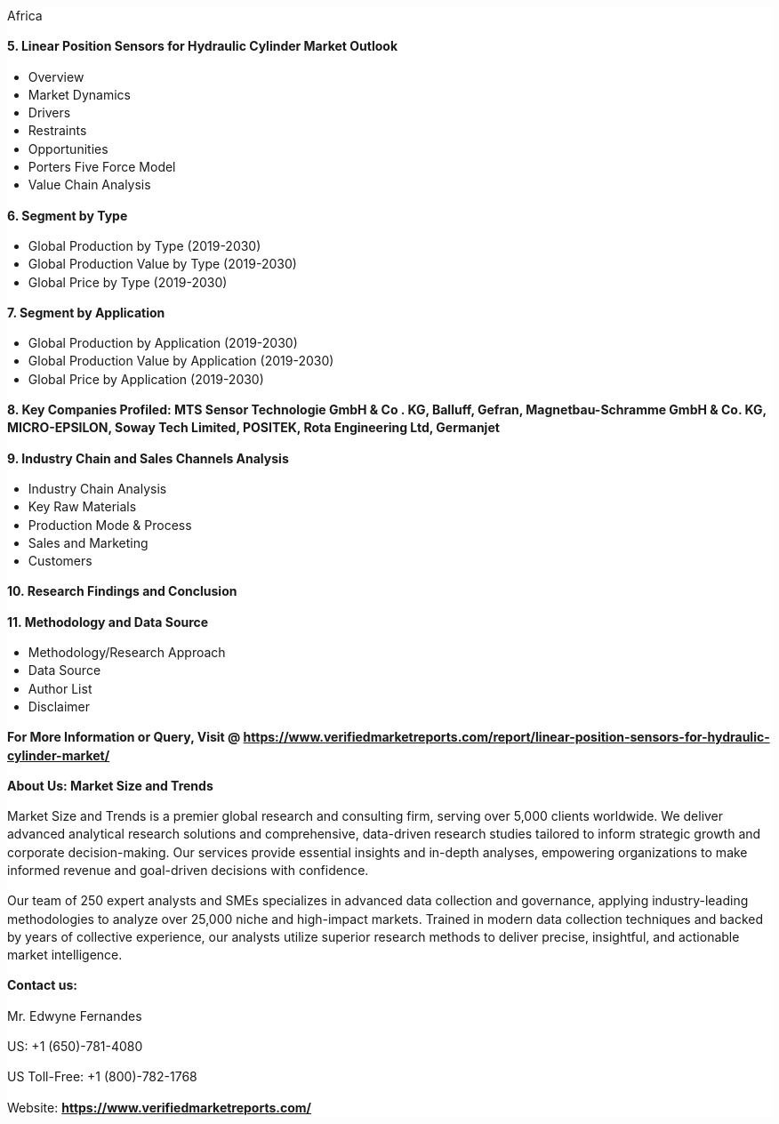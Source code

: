 Africa</li></ul><p><strong>5. Linear Position Sensors for Hydraulic Cylinder Market Outlook</strong></p><ul><li>Overview</li><li>Market Dynamics</li><li>Drivers</li><li>Restraints</li><li>Opportunities</li><li>Porters Five Force Model</li><li>Value Chain Analysis&nbsp;</li></ul><p><strong>6. Segment by Type</strong></p><ul><li>Global Production by Type (2019-2030)</li><li>Global Production Value by Type (2019-2030)</li><li>Global Price by Type (2019-2030)</li></ul><p><strong>7. Segment by Application</strong></p><ul><li>Global Production by Application (2019-2030)</li><li>Global Production Value by Application (2019-2030)</li><li>Global Price by Application (2019-2030)</li></ul><p><strong>8. Key Companies Profiled: MTS Sensor Technologie GmbH & Co . KG, Balluff, Gefran, Magnetbau-Schramme GmbH & Co. KG, MICRO-EPSILON, Soway Tech Limited, POSITEK, Rota Engineering Ltd, Germanjet</strong></p><p><strong>9. Industry Chain and Sales Channels Analysis</strong></p><ul><li>Industry Chain Analysis</li><li>Key Raw Materials</li><li>Production Mode &amp; Process</li><li>Sales and Marketing</li><li>Customers</li></ul><p><strong>10. Research Findings and Conclusion</strong></p><p><strong>11. Methodology and Data Source</strong></p><ul><li>Methodology/Research Approach</li><li>Data Source</li><li>Author List</li><li>Disclaimer</li></ul></p><p><strong>For More Information or Query, Visit @ <a href="https://www.verifiedmarketreports.com/report/linear-position-sensors-for-hydraulic-cylinder-market/">https://www.verifiedmarketreports.com/report/linear-position-sensors-for-hydraulic-cylinder-market/</a></strong></p><p><strong>About Us: Market Size and Trends</strong></p><p>Market Size and Trends is a premier global research and consulting firm, serving over 5,000 clients worldwide. We deliver advanced analytical research solutions and comprehensive, data-driven research studies tailored to inform strategic growth and corporate decision-making. Our services provide essential insights and in-depth analyses, empowering organizations to make informed revenue and goal-driven decisions with confidence.</p><p>Our team of 250 expert analysts and SMEs specializes in advanced data collection and governance, applying industry-leading methodologies to analyze over 25,000 niche and high-impact markets. Trained in modern data collection techniques and backed by years of collective experience, our analysts utilize superior research methods to deliver precise, insightful, and actionable market intelligence.</p><p><strong>Contact us:</strong></p><p>Mr. Edwyne Fernandes</p><p>US: +1 (650)-781-4080</p><p>US Toll-Free: +1 (800)-782-1768</p><p>Website: <strong><a href="https://www.verifiedmarketreports.com/">https://www.verifiedmarketreports.com/</a></strong></p>
